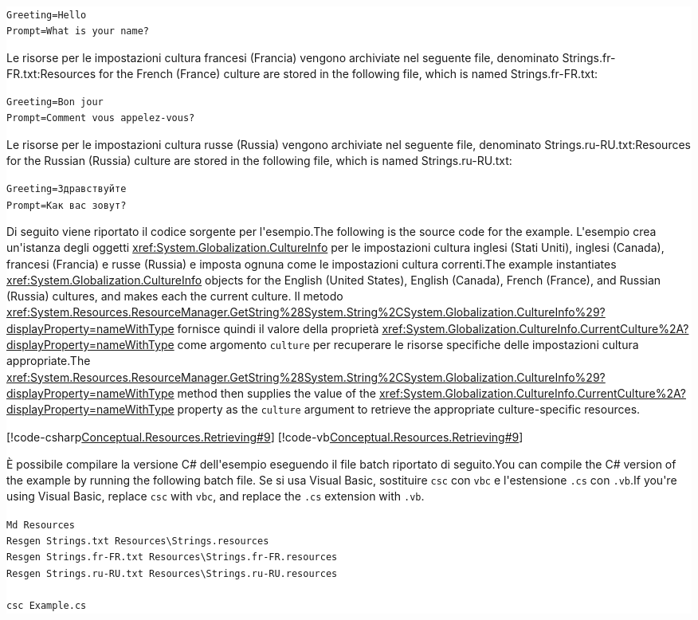 ```text
Greeting=Hello  
Prompt=What is your name?  
```  
  
 <span data-ttu-id="23b29-206">Le risorse per le impostazioni cultura francesi (Francia) vengono archiviate nel seguente file, denominato Strings.fr-FR.txt:</span><span class="sxs-lookup"><span data-stu-id="23b29-206">Resources for the French (France) culture are stored in the following file, which is named Strings.fr-FR.txt:</span></span>  
  
```text
Greeting=Bon jour  
Prompt=Comment vous appelez-vous?  
```  
  
 <span data-ttu-id="23b29-207">Le risorse per le impostazioni cultura russe (Russia) vengono archiviate nel seguente file, denominato Strings.ru-RU.txt:</span><span class="sxs-lookup"><span data-stu-id="23b29-207">Resources for the Russian (Russia) culture are stored in the following file, which is named Strings.ru-RU.txt:</span></span>  
  
```text
Greeting=Здравствуйте  
Prompt=Как вас зовут?  
```  
  
 <span data-ttu-id="23b29-208">Di seguito viene riportato il codice sorgente per l'esempio.</span><span class="sxs-lookup"><span data-stu-id="23b29-208">The following is the source code for the example.</span></span> <span data-ttu-id="23b29-209">L'esempio crea un'istanza degli oggetti <xref:System.Globalization.CultureInfo> per le impostazioni cultura inglesi (Stati Uniti), inglesi (Canada), francesi (Francia) e russe (Russia) e imposta ognuna come le impostazioni cultura correnti.</span><span class="sxs-lookup"><span data-stu-id="23b29-209">The example instantiates <xref:System.Globalization.CultureInfo> objects for the English (United States), English (Canada), French (France), and Russian (Russia) cultures, and makes each the current culture.</span></span> <span data-ttu-id="23b29-210">Il metodo <xref:System.Resources.ResourceManager.GetString%28System.String%2CSystem.Globalization.CultureInfo%29?displayProperty=nameWithType> fornisce quindi il valore della proprietà <xref:System.Globalization.CultureInfo.CurrentCulture%2A?displayProperty=nameWithType> come argomento `culture` per recuperare le risorse specifiche delle impostazioni cultura appropriate.</span><span class="sxs-lookup"><span data-stu-id="23b29-210">The <xref:System.Resources.ResourceManager.GetString%28System.String%2CSystem.Globalization.CultureInfo%29?displayProperty=nameWithType> method then supplies the value of the <xref:System.Globalization.CultureInfo.CurrentCulture%2A?displayProperty=nameWithType> property as the `culture` argument to retrieve the appropriate culture-specific resources.</span></span>  
  
 [!code-csharp[Conceptual.Resources.Retrieving#9](../../../samples/snippets/csharp/VS_Snippets_CLR/conceptual.resources.retrieving/cs/example3.cs#9)]
 [!code-vb[Conceptual.Resources.Retrieving#9](../../../samples/snippets/visualbasic/VS_Snippets_CLR/conceptual.resources.retrieving/vb/example3.vb#9)]  
  
 <span data-ttu-id="23b29-211">È possibile compilare la versione C# dell'esempio eseguendo il file batch riportato di seguito.</span><span class="sxs-lookup"><span data-stu-id="23b29-211">You can compile the C# version of the example by running the following batch file.</span></span> <span data-ttu-id="23b29-212">Se si usa Visual Basic, sostituire `csc` con `vbc` e l'estensione `.cs` con `.vb`.</span><span class="sxs-lookup"><span data-stu-id="23b29-212">If you're using Visual Basic, replace `csc` with `vbc`, and replace the `.cs` extension with `.vb`.</span></span>  
  
```console
Md Resources  
Resgen Strings.txt Resources\Strings.resources  
Resgen Strings.fr-FR.txt Resources\Strings.fr-FR.resources  
Resgen Strings.ru-RU.txt Resources\Strings.ru-RU.resources  
  
csc Example.cs  
```  
  
